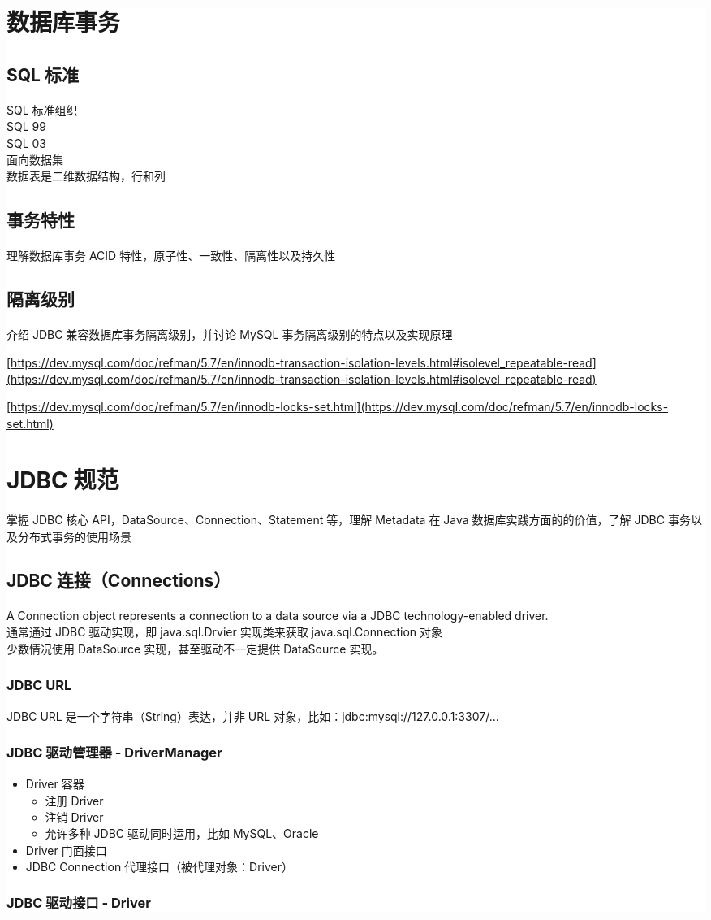 <a name="R75qY"></a>
# 数据库事务
<a name="lcyPO"></a>
## SQL 标准
SQL 标准组织<br />SQL 99<br />SQL 03<br />面向数据集<br />数据表是二维数据结构，行和列
<a name="hQ4GF"></a>
## 事务特性
理解数据库事务 ACID 特性，原子性、一致性、隔离性以及持久性
<a name="lZe8o"></a>
## 隔离级别
介绍 JDBC 兼容数据库事务隔离级别，并讨论 MySQL 事务隔离级别的特点以及实现原理

[https://dev.mysql.com/doc/refman/5.7/en/innodb-transaction-isolation-levels.html#isolevel_repeatable-read](https://dev.mysql.com/doc/refman/5.7/en/innodb-transaction-isolation-levels.html#isolevel_repeatable-read)

[https://dev.mysql.com/doc/refman/5.7/en/innodb-locks-set.html](https://dev.mysql.com/doc/refman/5.7/en/innodb-locks-set.html)
<a name="D9nF3"></a>
# JDBC 规范
掌握 JDBC 核心 API，DataSource、Connection、Statement 等，理解 Metadata 在 Java 数据库实践方面的的价值，了解 JDBC 事务以及分布式事务的使用场景

<a name="SPNHK"></a>
## JDBC 连接（Connections）
A Connection object represents a connection to a data source via a JDBC technology-enabled driver. <br />通常通过 JDBC 驱动实现，即 java.sql.Drvier 实现类来获取 java.sql.Connection 对象<br />少数情况使用 DataSource 实现，甚至驱动不一定提供 DataSource 实现。

<a name="LTmrl"></a>
### JDBC URL
JDBC URL 是一个字符串（String）表达，并非 URL 对象，比如：jdbc:mysql://127.0.0.1:3307/...

<a name="hNPJE"></a>
### JDBC 驱动管理器 - DriverManager

- Driver 容器
   - 注册 Driver
   - 注销 Driver
   - 允许多种 JDBC 驱动同时运用，比如 MySQL、Oracle
- Driver 门面接口
- JDBC Connection 代理接口（被代理对象：Driver）

<a name="SoZd9"></a>
### JDBC 驱动接口 - Driver
